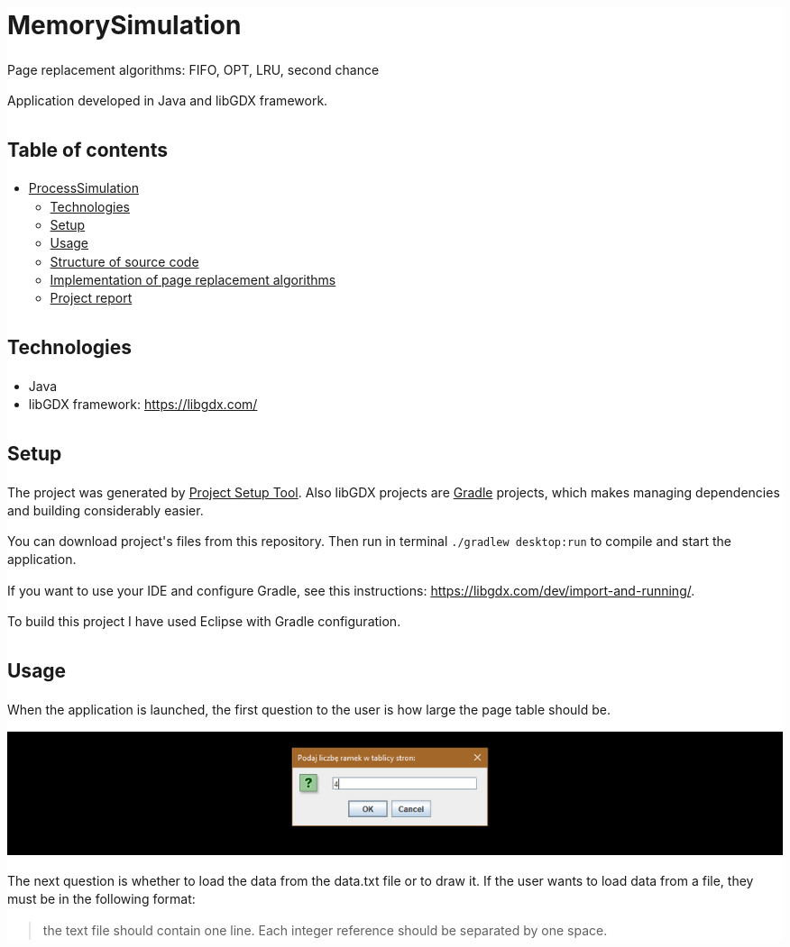 
# MemorySimulation

Page replacement algorithms: FIFO, OPT, LRU, second chance

Application developed in Java and libGDX framework.

## Table of contents
* [ProcessSimulation](#processsimulation)
	* [Technologies](#technologies)
	* [Setup](#setup)
	* [Usage](#usage)
	* [Structure of source code](#structure-of-source-code)
	* [Implementation of page replacement algorithms](#implementation-of-page-replacement-algorithms)
	* [Project report](#project-report)

## Technologies

* Java
* libGDX framework: https://libgdx.com/

## Setup

The project was generated by [Project Setup Tool](https://libgdx.com/dev/project-generation/). Also libGDX projects are [Gradle](http://www.gradle.org/) projects, which makes managing dependencies and building considerably easier.

You can download project's files from this repository. Then run in terminal `./gradlew desktop:run` to compile and start the application.

If you want to use your IDE and configure Gradle, see this instructions: https://libgdx.com/dev/import-and-running/.

To build this project I have used Eclipse with Gradle configuration.

## Usage

When the application is launched, the first question to the user is how large the page table should be.

![Frames number](./readme_images/frames_number.PNG)   

The next question is whether to load the data from the data.txt file or to draw it. If the user wants to load data from a file, they must be in the following format:
>the text file should contain one line. Each integer reference should be separated by one space.
